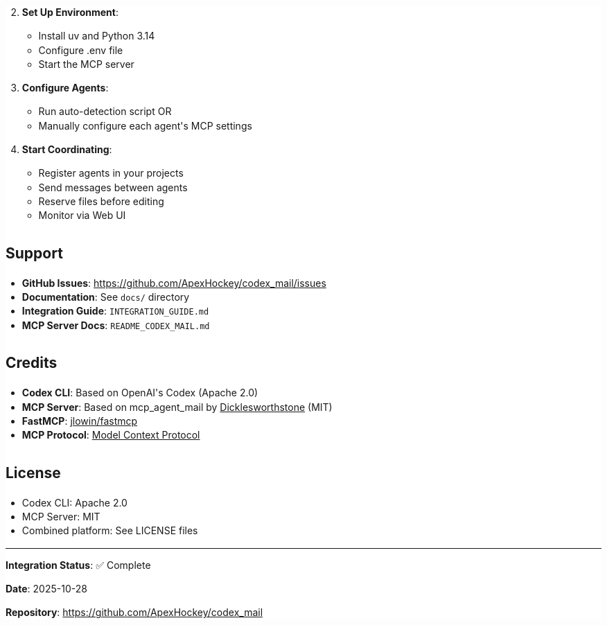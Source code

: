 2. **Set Up Environment**:
   - Install uv and Python 3.14
   - Configure .env file
   - Start the MCP server

3. **Configure Agents**:
   - Run auto-detection script OR
   - Manually configure each agent's MCP settings

4. **Start Coordinating**:
   - Register agents in your projects
   - Send messages between agents
   - Reserve files before editing
   - Monitor via Web UI

## Support

- **GitHub Issues**: https://github.com/ApexHockey/codex_mail/issues
- **Documentation**: See `docs/` directory
- **Integration Guide**: `INTEGRATION_GUIDE.md`
- **MCP Server Docs**: `README_CODEX_MAIL.md`

## Credits

- **Codex CLI**: Based on OpenAI's Codex (Apache 2.0)
- **MCP Server**: Based on mcp_agent_mail by [Dicklesworthstone](https://github.com/Dicklesworthstone/mcp_agent_mail) (MIT)
- **FastMCP**: [jlowin/fastmcp](https://github.com/jlowin/fastmcp)
- **MCP Protocol**: [Model Context Protocol](https://modelcontextprotocol.io)

## License

- Codex CLI: Apache 2.0
- MCP Server: MIT
- Combined platform: See LICENSE files

---

**Integration Status**: ✅ Complete

**Date**: 2025-10-28

**Repository**: https://github.com/ApexHockey/codex_mail
